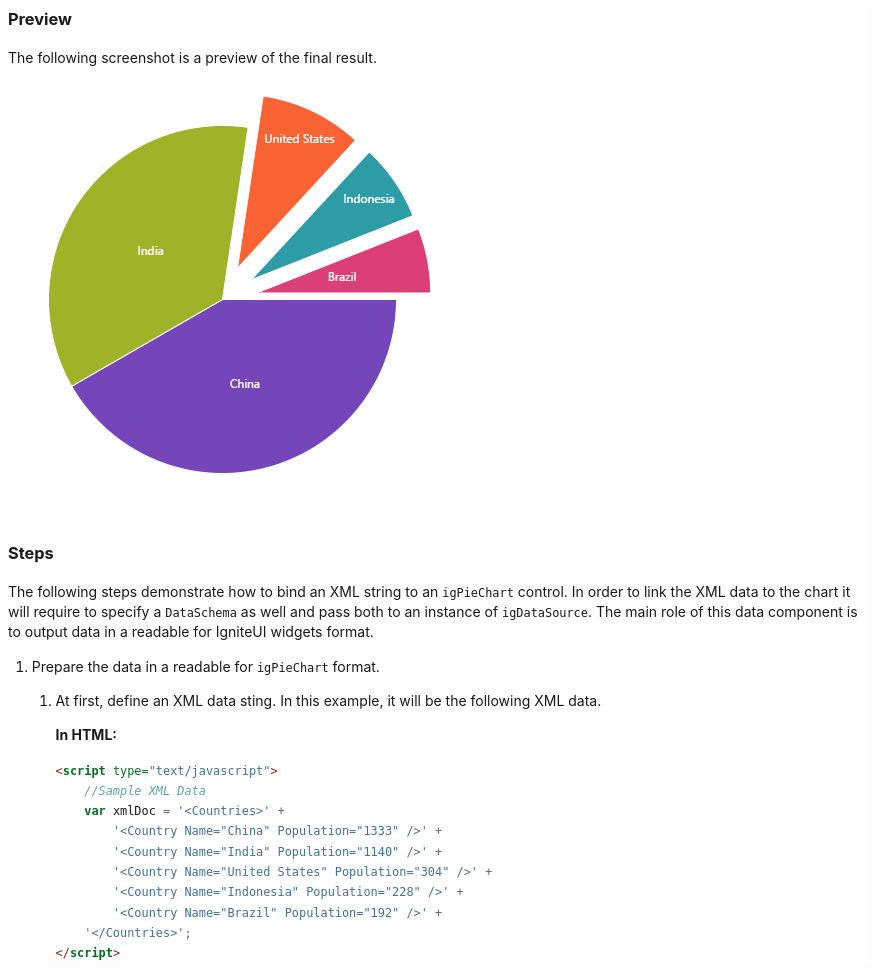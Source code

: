 ### <a id="xml-preview"></a>Preview

The following screenshot is a preview of the final result.

![](images/Data_Binding_in_igPieChartXML_4.png)

### <a id="xml-steps"></a>Steps

The following steps demonstrate how to bind an XML string to an `igPieChart` control. In order to link the XML data to the chart it will require to specify a `DataSchema` as well and pass both to an instance of `igDataSource`. The main role of this data component is to output data in a readable for IgniteUI widgets format.

1. Prepare the data in a readable for `igPieChart` format. 
	
	1. At first, define an XML data sting. In this example, it will be the following XML data.

		**In HTML:**

		```html
		<script type="text/javascript">
			//Sample XML Data
			var xmlDoc = '<Countries>' +
				'<Country Name="China" Population="1333" />' +
				'<Country Name="India" Population="1140" />' +
				'<Country Name="United States" Population="304" />' +
				'<Country Name="Indonesia" Population="228" />' +
				'<Country Name="Brazil" Population="192" />' +
			'</Countries>';
		</script>
		```
